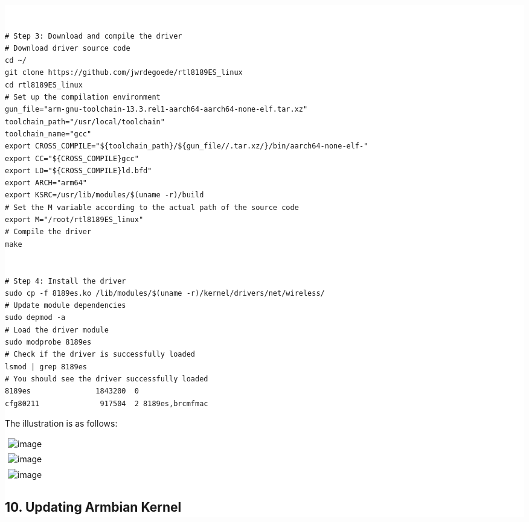 ```shell


# Step 3: Download and compile the driver
# Download driver source code
cd ~/
git clone https://github.com/jwrdegoede/rtl8189ES_linux
cd rtl8189ES_linux
# Set up the compilation environment
gun_file="arm-gnu-toolchain-13.3.rel1-aarch64-aarch64-none-elf.tar.xz"
toolchain_path="/usr/local/toolchain"
toolchain_name="gcc"
export CROSS_COMPILE="${toolchain_path}/${gun_file//.tar.xz/}/bin/aarch64-none-elf-"
export CC="${CROSS_COMPILE}gcc"
export LD="${CROSS_COMPILE}ld.bfd"
export ARCH="arm64"
export KSRC=/usr/lib/modules/$(uname -r)/build
# Set the M variable according to the actual path of the source code
export M="/root/rtl8189ES_linux"
# Compile the driver
make


# Step 4: Install the driver
sudo cp -f 8189es.ko /lib/modules/$(uname -r)/kernel/drivers/net/wireless/
# Update module dependencies
sudo depmod -a
# Load the driver module
sudo modprobe 8189es
# Check if the driver is successfully loaded
lsmod | grep 8189es
# You should see the driver successfully loaded
8189es               1843200  0
cfg80211              917504  2 8189es,brcmfmac
```

The illustration is as follows:

<div style="width:100%;margin-top:40px;margin:5px;">
<img width="700" alt="image" src="https://github.com/user-attachments/assets/1a89cbe6-df38-4862-8d11-9d977e0f4191">
</div>

<div style="width:100%;margin-top:40px;margin:5px;">
<img width="700" alt="image" src="https://github.com/user-attachments/assets/1a1d0bb9-44d4-4de5-9907-47e5f20747a7">
</div>

<div style="width:100%;margin-top:40px;margin:5px;">
<img width="700" alt="image" src="https://github.com/user-attachments/assets/d1bd2eff-4c57-4e91-a870-08b0f8b1fe16">
</div>

## 10. Updating Armbian Kernel
